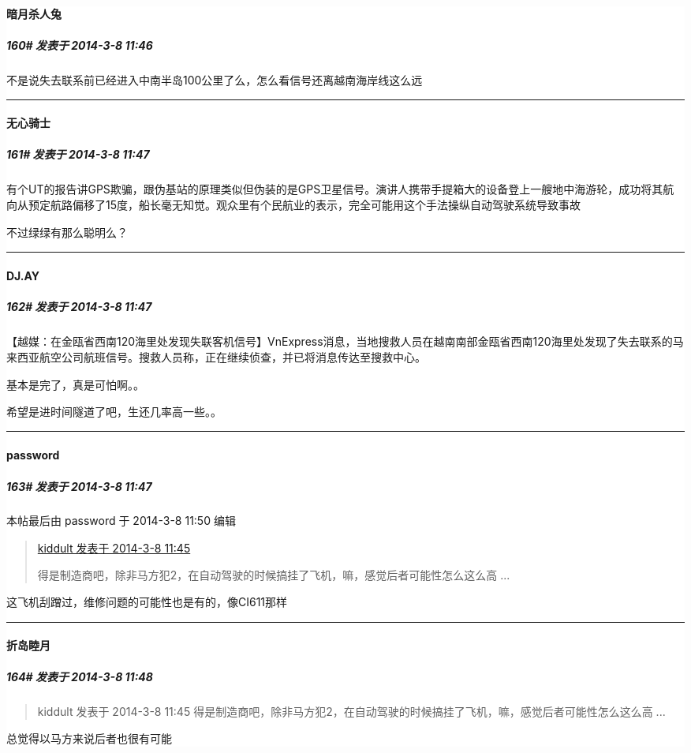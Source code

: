 ####  暗月杀人兔  
##### 160#       发表于 2014-3-8 11:46


不是说失去联系前已经进入中南半岛100公里了么，怎么看信号还离越南海岸线这么远


*****

####  无心骑士  
##### 161#       发表于 2014-3-8 11:47


有个UT的报告讲GPS欺骗，跟伪基站的原理类似但伪装的是GPS卫星信号。演讲人携带手提箱大的设备登上一艘地中海游轮，成功将其航向从预定航路偏移了15度，船长毫无知觉。观众里有个民航业的表示，完全可能用这个手法操纵自动驾驶系统导致事故


不过绿绿有那么聪明么？


*****

####  DJ.AY  
##### 162#       发表于 2014-3-8 11:47


【越媒：在金瓯省西南120海里处发现失联客机信号】VnExpress消息，当地搜救人员在越南南部金瓯省西南120海里处发现了失去联系的马来西亚航空公司航班信号。搜救人员称，正在继续侦查，并已将消息传达至搜救中心。


基本是完了，真是可怕啊。。

希望是进时间隧道了吧，生还几率高一些。。


*****

####  password  
##### 163#       发表于 2014-3-8 11:47


 本帖最后由 password 于 2014-3-8 11:50 编辑 
<blockquote><a href="httphttps://bbs.saraba1st.com/2b/forum.php?mod=redirect&amp;goto=findpost&amp;pid=24717868&amp;ptid=1005085" target="_blank">kiddult 发表于 2014-3-8 11:45</a>

得是制造商吧，除非马方犯2，在自动驾驶的时候搞挂了飞机，嘛，感觉后者可能性怎么这么高 ...</blockquote>
这飞机刮蹭过，维修问题的可能性也是有的，像CI611那样


*****

####  折岛睦月  
##### 164#       发表于 2014-3-8 11:48


<blockquote>kiddult 发表于 2014-3-8 11:45
得是制造商吧，除非马方犯2，在自动驾驶的时候搞挂了飞机，嘛，感觉后者可能性怎么这么高 ...</blockquote>
总觉得以马方来说后者也很有可能

